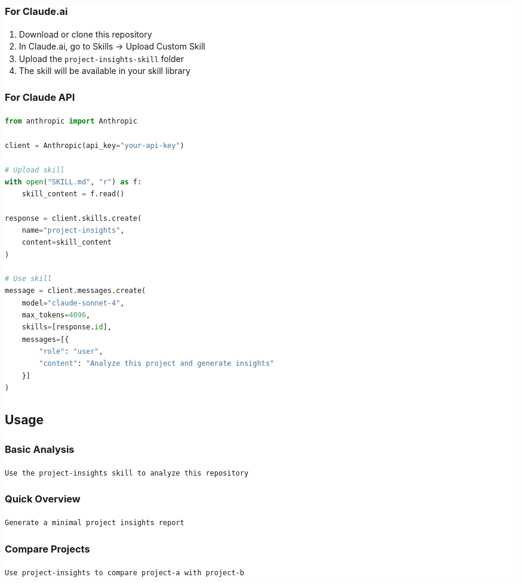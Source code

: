 ### For Claude.ai

1. Download or clone this repository
2. In Claude.ai, go to Skills → Upload Custom Skill
3. Upload the `project-insights-skill` folder
4. The skill will be available in your skill library

### For Claude API

```python
from anthropic import Anthropic

client = Anthropic(api_key="your-api-key")

# Upload skill
with open("SKILL.md", "r") as f:
    skill_content = f.read()

response = client.skills.create(
    name="project-insights",
    content=skill_content
)

# Use skill
message = client.messages.create(
    model="claude-sonnet-4",
    max_tokens=4096,
    skills=[response.id],
    messages=[{
        "role": "user",
        "content": "Analyze this project and generate insights"
    }]
)
```

## Usage

### Basic Analysis

```
Use the project-insights skill to analyze this repository
```

### Quick Overview

```
Generate a minimal project insights report
```

### Compare Projects

```
Use project-insights to compare project-a with project-b
```
